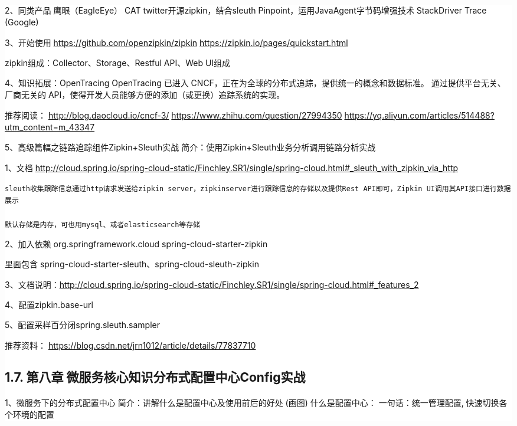   2、同类产品
   鹰眼（EagleEye）
   CAT
   twitter开源zipkin，结合sleuth
   Pinpoint，运用JavaAgent字节码增强技术
   StackDriver Trace (Google)

  3、开始使用
   <https://github.com/openzipkin/zipkin>
   <https://zipkin.io/pages/quickstart.html>

   zipkin组成：Collector、Storage、Restful API、Web UI组成

  4、知识拓展：OpenTracing
  OpenTracing 已进入 CNCF，正在为全球的分布式追踪，提供统一的概念和数据标准。
  通过提供平台无关、厂商无关的 API，使得开发人员能够方便的添加（或更换）追踪系统的实现。

  推荐阅读：
   <http://blog.daocloud.io/cncf-3/>
   <https://www.zhihu.com/question/27994350>
   <https://yq.aliyun.com/articles/514488?utm_content=m_43347>

 5、高级篇幅之链路追踪组件Zipkin+Sleuth实战
  简介：使用Zipkin+Sleuth业务分析调用链路分析实战
  
  1、文档
  <http://cloud.spring.io/spring-cloud-static/Finchley.SR1/single/spring-cloud.html#_sleuth_with_zipkin_via_http>

    sleuth收集跟踪信息通过http请求发送给zipkin server，zipkinserver进行跟踪信息的存储以及提供Rest API即可，Zipkin UI调用其API接口进行数据展示

    默认存储是内存，可也用mysql、或者elasticsearch等存储

  2、加入依赖
  <dependency>
      <groupId>org.springframework.cloud</groupId>
      <artifactId>spring-cloud-starter-zipkin</artifactId>
  </dependency>

  里面包含 spring-cloud-starter-sleuth、spring-cloud-sleuth-zipkin

  3、文档说明：<http://cloud.spring.io/spring-cloud-static/Finchley.SR1/single/spring-cloud.html#_features_2>

  4、配置zipkin.base-url

  5、配置采样百分闭spring.sleuth.sampler

  推荐资料：
   <https://blog.csdn.net/jrn1012/article/details/77837710>

## 1.7. 第八章 微服务核心知识分布式配置中心Config实战

 1、微服务下的分布式配置中心
  简介：讲解什么是配置中心及使用前后的好处 (画图)
  什么是配置中心：
   一句话：统一管理配置, 快速切换各个环境的配置
  